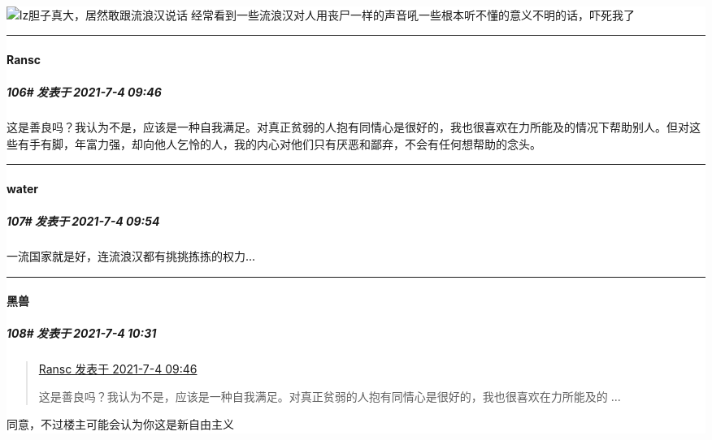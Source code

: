 
<img src="https://static.saraba1st.com/image/smiley/face2017/024.png" referrerpolicy="no-referrer">lz胆子真大，居然敢跟流浪汉说话
经常看到一些流浪汉对人用丧尸一样的声音吼一些根本听不懂的意义不明的话，吓死我了


*****

####  Ransc  
##### 106#       发表于 2021-7-4 09:46


这是善良吗？我认为不是，应该是一种自我满足。对真正贫弱的人抱有同情心是很好的，我也很喜欢在力所能及的情况下帮助别人。但对这些有手有脚，年富力强，却向他人乞怜的人，我的内心对他们只有厌恶和鄙弃，不会有任何想帮助的念头。


*****

####  water  
##### 107#       发表于 2021-7-4 09:54


一流国家就是好，连流浪汉都有挑挑拣拣的权力...


*****

####  黑兽  
##### 108#       发表于 2021-7-4 10:31


<blockquote><a href="httphttps://bbs.saraba1st.com/2b/forum.php?mod=redirect&amp;goto=findpost&amp;pid=51833901&amp;ptid=2013302" target="_blank">Ransc 发表于 2021-7-4 09:46</a>

这是善良吗？我认为不是，应该是一种自我满足。对真正贫弱的人抱有同情心是很好的，我也很喜欢在力所能及的 ...</blockquote>
同意，不过楼主可能会认为你这是新自由主义


                                              